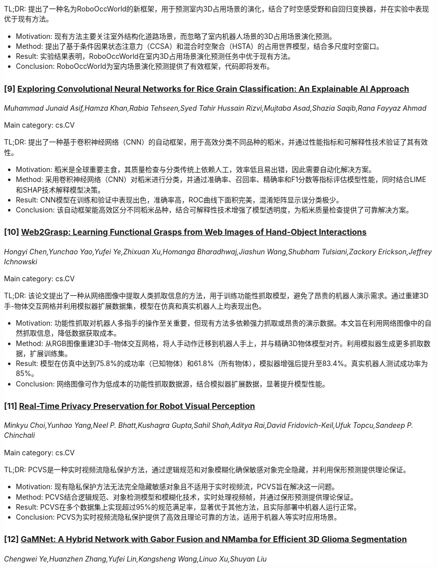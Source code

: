 TL;DR: 提出了一种名为RoboOccWorld的新框架，用于预测室内3D占用场景的演化，结合了时空感受野和自回归变换器，并在实验中表现优于现有方法。

- Motivation: 现有方法主要关注室外结构化道路场景，而忽略了室内机器人场景的3D占用场景演化预测。
- Method: 提出了基于条件因果状态注意力（CCSA）和混合时空聚合（HSTA）的占用世界模型，结合多尺度时空窗口。
- Result: 实验结果表明，RoboOccWorld在室内3D占用场景演化预测任务中优于现有方法。
- Conclusion: RoboOccWorld为室内场景演化预测提供了有效框架，代码即将发布。


### [9] [Exploring Convolutional Neural Networks for Rice Grain Classification: An Explainable AI Approach](https://arxiv.org/abs/2505.05513)
*Muhammad Junaid Asif,Hamza Khan,Rabia Tehseen,Syed Tahir Hussain Rizvi,Mujtaba Asad,Shazia Saqib,Rana Fayyaz Ahmad*

Main category: cs.CV

TL;DR: 提出了一种基于卷积神经网络（CNN）的自动框架，用于高效分类不同品种的稻米，并通过性能指标和可解释性技术验证了其有效性。

- Motivation: 稻米是全球重要主食，其质量检查与分类传统上依赖人工，效率低且易出错，因此需要自动化解决方案。
- Method: 采用卷积神经网络（CNN）对稻米进行分类，并通过准确率、召回率、精确率和F1分数等指标评估模型性能，同时结合LIME和SHAP技术解释模型决策。
- Result: CNN模型在训练和验证中表现出色，准确率高，ROC曲线下面积完美，混淆矩阵显示误分类极少。
- Conclusion: 该自动框架能高效区分不同稻米品种，结合可解释性技术增强了模型透明度，为稻米质量检查提供了可靠解决方案。


### [10] [Web2Grasp: Learning Functional Grasps from Web Images of Hand-Object Interactions](https://arxiv.org/abs/2505.05517)
*Hongyi Chen,Yunchao Yao,Yufei Ye,Zhixuan Xu,Homanga Bharadhwaj,Jiashun Wang,Shubham Tulsiani,Zackory Erickson,Jeffrey Ichnowski*

Main category: cs.CV

TL;DR: 该论文提出了一种从网络图像中提取人类抓取信息的方法，用于训练功能性抓取模型，避免了昂贵的机器人演示需求。通过重建3D手-物体交互网格并利用模拟器扩展数据集，模型在仿真和真实机器人上均表现出色。

- Motivation: 功能性抓取对机器人多指手的操作至关重要，但现有方法多依赖强力抓取或昂贵的演示数据。本文旨在利用网络图像中的自然抓取信息，降低数据获取成本。
- Method: 从RGB图像重建3D手-物体交互网格，将人手动作迁移到机器人手上，并与精确3D物体模型对齐。利用模拟器生成更多抓取数据，扩展训练集。
- Result: 模型在仿真中达到75.8%的成功率（已知物体）和61.8%（所有物体），模拟器增强后提升至83.4%。真实机器人测试成功率为85%。
- Conclusion: 网络图像可作为低成本的功能性抓取数据源，结合模拟器扩展数据，显著提升模型性能。


### [11] [Real-Time Privacy Preservation for Robot Visual Perception](https://arxiv.org/abs/2505.05519)
*Minkyu Choi,Yunhao Yang,Neel P. Bhatt,Kushagra Gupta,Sahil Shah,Aditya Rai,David Fridovich-Keil,Ufuk Topcu,Sandeep P. Chinchali*

Main category: cs.CV

TL;DR: PCVS是一种实时视频流隐私保护方法，通过逻辑规范和对象模糊化确保敏感对象完全隐藏，并利用保形预测提供理论保证。

- Motivation: 现有隐私保护方法无法完全隐藏敏感对象且不适用于实时视频流，PCVS旨在解决这一问题。
- Method: PCVS结合逻辑规范、对象检测模型和模糊化技术，实时处理视频帧，并通过保形预测提供理论保证。
- Result: PCVS在多个数据集上实现超过95%的规范满足率，显著优于其他方法，且实际部署中机器人运行正常。
- Conclusion: PCVS为实时视频流隐私保护提供了高效且理论可靠的方法，适用于机器人等实时应用场景。


### [12] [GaMNet: A Hybrid Network with Gabor Fusion and NMamba for Efficient 3D Glioma Segmentation](https://arxiv.org/abs/2505.05520)
*Chengwei Ye,Huanzhen Zhang,Yufei Lin,Kangsheng Wang,Linuo Xu,Shuyan Liu*
